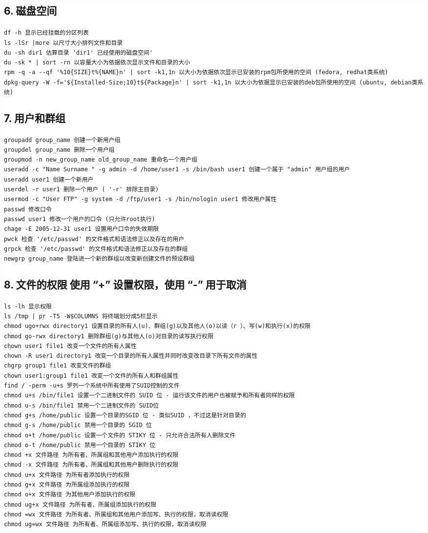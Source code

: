 ## 6. 磁盘空间

```
df -h 显示已经挂载的分区列表
ls -lSr |more 以尺寸大小排列文件和目录
du -sh dir1 估算目录 'dir1' 已经使用的磁盘空间'
du -sk * | sort -rn 以容量大小为依据依次显示文件和目录的大小
rpm -q -a --qf '%10{SIZE}t%{NAME}n' | sort -k1,1n 以大小为依据依次显示已安装的rpm包所使用的空间 (fedora, redhat类系统)
dpkg-query -W -f='${Installed-Size;10}t${Package}n' | sort -k1,1n 以大小为依据显示已安装的deb包所使用的空间 (ubuntu, debian类系统)
```

## 7. 用户和群组

```
groupadd group_name 创建一个新用户组
groupdel group_name 删除一个用户组
groupmod -n new_group_name old_group_name 重命名一个用户组
useradd -c "Name Surname " -g admin -d /home/user1 -s /bin/bash user1 创建一个属于 "admin" 用户组的用户
useradd user1 创建一个新用户
userdel -r user1 删除一个用户 ( '-r' 排除主目录)
usermod -c "User FTP" -g system -d /ftp/user1 -s /bin/nologin user1 修改用户属性
passwd 修改口令
passwd user1 修改一个用户的口令 (只允许root执行)
chage -E 2005-12-31 user1 设置用户口令的失效期限
pwck 检查 '/etc/passwd' 的文件格式和语法修正以及存在的用户
grpck 检查 '/etc/passwd' 的文件格式和语法修正以及存在的群组
newgrp group_name 登陆进一个新的群组以改变新创建文件的预设群组
```

## 8. 文件的权限 使用 “+” 设置权限，使用 “-” 用于取消

```
ls -lh 显示权限
ls /tmp | pr -T5 -W$COLUMNS 将终端划分成5栏显示
chmod ugo+rwx directory1 设置目录的所有人(u)、群组(g)以及其他人(o)以读（r ）、写(w)和执行(x)的权限
chmod go-rwx directory1 删除群组(g)与其他人(o)对目录的读写执行权限
chown user1 file1 改变一个文件的所有人属性
chown -R user1 directory1 改变一个目录的所有人属性并同时改变改目录下所有文件的属性
chgrp group1 file1 改变文件的群组
chown user1:group1 file1 改变一个文件的所有人和群组属性
find / -perm -u+s 罗列一个系统中所有使用了SUID控制的文件
chmod u+s /bin/file1 设置一个二进制文件的 SUID 位 - 运行该文件的用户也被赋予和所有者同样的权限
chmod u-s /bin/file1 禁用一个二进制文件的 SUID位
chmod g+s /home/public 设置一个目录的SGID 位 - 类似SUID ，不过这是针对目录的
chmod g-s /home/public 禁用一个目录的 SGID 位
chmod o+t /home/public 设置一个文件的 STIKY 位 - 只允许合法所有人删除文件
chmod o-t /home/public 禁用一个目录的 STIKY 位
chmod +x 文件路径 为所有者、所属组和其他用户添加执行的权限
chmod -x 文件路径 为所有者、所属组和其他用户删除执行的权限
chmod u+x 文件路径 为所有者添加执行的权限
chmod g+x 文件路径 为所属组添加执行的权限
chmod o+x 文件路径 为其他用户添加执行的权限
chmod ug+x 文件路径 为所有者、所属组添加执行的权限
chmod =wx 文件路径 为所有者、所属组和其他用户添加写、执行的权限，取消读权限
chmod ug=wx 文件路径 为所有者、所属组添加写、执行的权限，取消读权限
```

